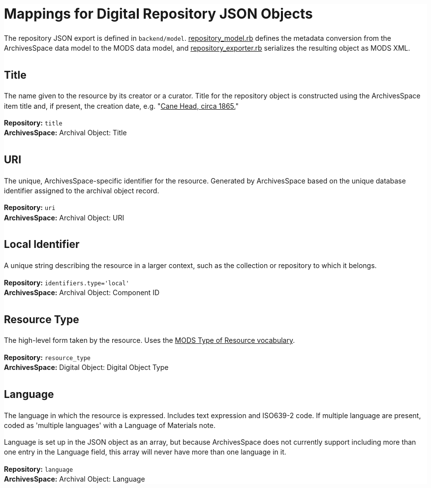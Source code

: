 # Mappings for Digital Repository JSON Objects

The repository JSON export is defined in `backend/model`. [repository_model.rb](../backend/model/repository_model.rb) defines the metadata conversion from the ArchivesSpace data model to the MODS data model, and [repository_exporter.rb](../backend/model/repository_exporter.rb) serializes the resulting object as MODS XML.

## Title

The name given to the resource by its creator or a curator. Title for the repository object is constructed using the ArchivesSpace item title and, if present, the creation date, e.g. "[Cane Head, circa 1865.](https://duarchives.coalliance.org/repositories/2/archival_objects/68813)"

**Repository:** `title`  
**ArchivesSpace:** Archival Object: Title

## URI

The unique, ArchivesSpace-specific identifier for the resource. Generated by ArchivesSpace based on the unique database identifier assigned to the archival object record.  

**Repository:** `uri`  
**ArchivesSpace:** Archival Object: URI

## Local Identifier

A unique string describing the resource in a larger context, such as the collection or repository to which it belongs.

**Repository:** `identifiers.type='local'`  
**ArchivesSpace:** Archival Object: Component ID

## Resource Type

The high-level form taken by the resource. Uses the [MODS Type of Resource vocabulary](http://www.loc.gov/standards/mods/userguide/typeofresource.html).

**Repository:** `resource_type`  
**ArchivesSpace:** Digital Object: Digital Object Type

## Language

The language in which the resource is expressed. Includes text expression and ISO639-2 code. If multiple language are present, coded as 'multiple languages' with a Language of Materials note.

Language is set up in the JSON object as an array, but because ArchivesSpace does not currently support including more than one entry in the Language field, this array will never have more than one language in it.

**Repository:** `language`  
**ArchivesSpace:** Archival Object: Language
